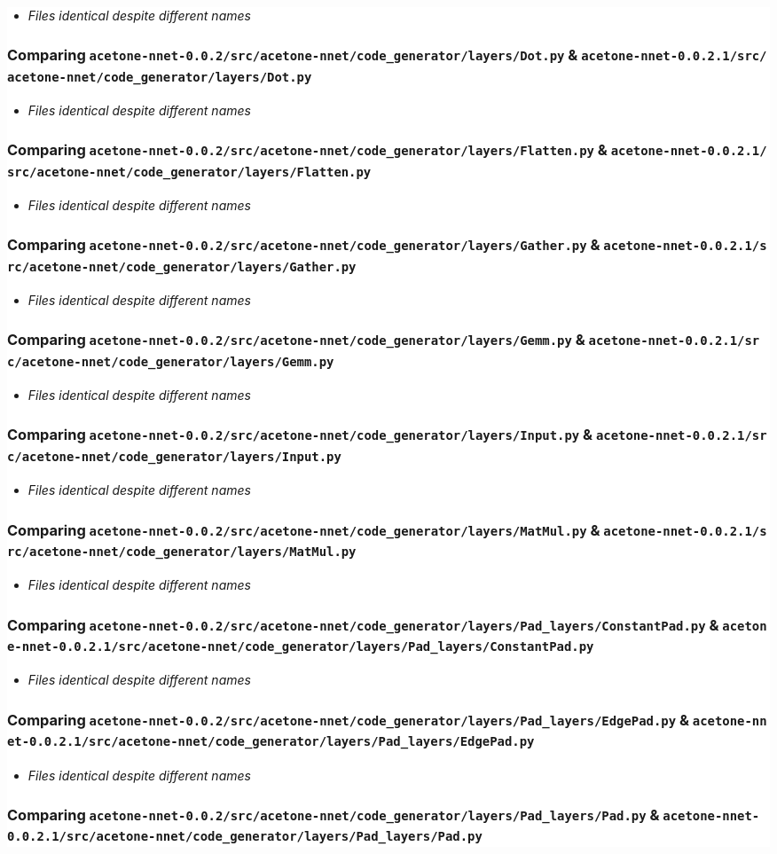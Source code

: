  * *Files identical despite different names*

### Comparing `acetone-nnet-0.0.2/src/acetone-nnet/code_generator/layers/Dot.py` & `acetone-nnet-0.0.2.1/src/acetone-nnet/code_generator/layers/Dot.py`

 * *Files identical despite different names*

### Comparing `acetone-nnet-0.0.2/src/acetone-nnet/code_generator/layers/Flatten.py` & `acetone-nnet-0.0.2.1/src/acetone-nnet/code_generator/layers/Flatten.py`

 * *Files identical despite different names*

### Comparing `acetone-nnet-0.0.2/src/acetone-nnet/code_generator/layers/Gather.py` & `acetone-nnet-0.0.2.1/src/acetone-nnet/code_generator/layers/Gather.py`

 * *Files identical despite different names*

### Comparing `acetone-nnet-0.0.2/src/acetone-nnet/code_generator/layers/Gemm.py` & `acetone-nnet-0.0.2.1/src/acetone-nnet/code_generator/layers/Gemm.py`

 * *Files identical despite different names*

### Comparing `acetone-nnet-0.0.2/src/acetone-nnet/code_generator/layers/Input.py` & `acetone-nnet-0.0.2.1/src/acetone-nnet/code_generator/layers/Input.py`

 * *Files identical despite different names*

### Comparing `acetone-nnet-0.0.2/src/acetone-nnet/code_generator/layers/MatMul.py` & `acetone-nnet-0.0.2.1/src/acetone-nnet/code_generator/layers/MatMul.py`

 * *Files identical despite different names*

### Comparing `acetone-nnet-0.0.2/src/acetone-nnet/code_generator/layers/Pad_layers/ConstantPad.py` & `acetone-nnet-0.0.2.1/src/acetone-nnet/code_generator/layers/Pad_layers/ConstantPad.py`

 * *Files identical despite different names*

### Comparing `acetone-nnet-0.0.2/src/acetone-nnet/code_generator/layers/Pad_layers/EdgePad.py` & `acetone-nnet-0.0.2.1/src/acetone-nnet/code_generator/layers/Pad_layers/EdgePad.py`

 * *Files identical despite different names*

### Comparing `acetone-nnet-0.0.2/src/acetone-nnet/code_generator/layers/Pad_layers/Pad.py` & `acetone-nnet-0.0.2.1/src/acetone-nnet/code_generator/layers/Pad_layers/Pad.py`
